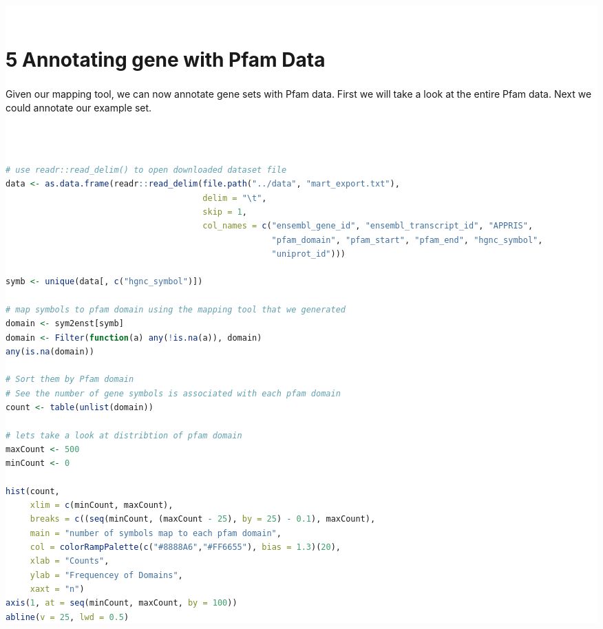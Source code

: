 &nbsp;

# 5 Annotating gene with Pfam Data

Given our mapping tool, we can now annotate gene sets with Pfam data. First we will take a look at the entire Pfam data. Next we could annotate our example set.

&nbsp;

```R

# use readr::read_delim() to open downloaded dataset file
data <- as.data.frame(readr::read_delim(file.path("../data", "mart_export.txt"),
                                        delim = "\t",
                                        skip = 1,
                                        col_names = c("ensembl_gene_id", "ensembl_transcript_id", "APPRIS",
                                                      "pfam_domain", "pfam_start", "pfam_end", "hgnc_symbol",
                                                      "uniprot_id")))

symb <- unique(data[, c("hgnc_symbol")])

# map symbols to pfam domain using the mapping tool that we generated
domain <- sym2enst[symb]
domain <- Filter(function(a) any(!is.na(a)), domain)
any(is.na(domain))

# Sort them by Pfam domain
# See the number of gene symbols is associated with each pfam domain
count <- table(unlist(domain))

# lets take a look at distribtion of pfam domain
maxCount <- 500
minCount <- 0

hist(count,
     xlim = c(minCount, maxCount),
     breaks = c((seq(minCount, (maxCount - 25), by = 25) - 0.1), maxCount),
     main = "number of symbols map to each pfam domain",
     col = colorRampPalette(c("#8888A6","#FF6655"), bias = 1.3)(20),
     xlab = "Counts",
     ylab = "Frequencey of Domains",
     xaxt = "n")
axis(1, at = seq(minCount, maxCount, by = 100))
abline(v = 25, lwd = 0.5)

```

